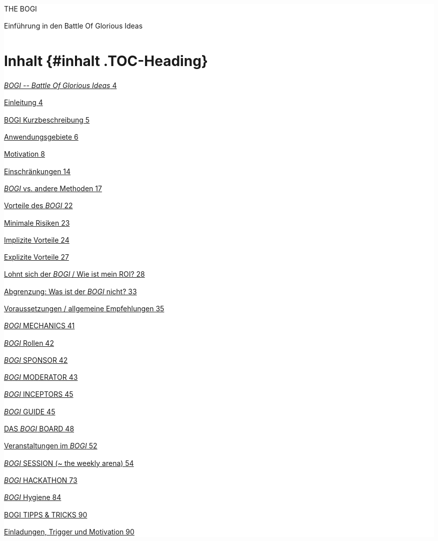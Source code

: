 THE BOGI

Einführung in den Battle Of Glorious Ideas

# Inhalt {#inhalt .TOC-Heading}

[*BOGI -- Battle Of Glorious Ideas* 4](#bogi-battle-of-glorious-ideas)

[Einleitung 4](#einleitung)

[BOGI Kurzbeschreibung 5](#bogi-kurzbeschreibung)

[Anwendungsgebiete 6](#anwendungsgebiete)

[Motivation 8](#motivation)

[Einschränkungen 14](#einschränkungen)

[*BOGI* vs. andere Methoden 17](#bogi-vs.-andere-methoden)

[Vorteile des *BOGI* 22](#vorteile-des-bogi)

[Minimale Risiken 23](#minimale-risiken)

[Implizite Vorteile 24](#implizite-vorteile)

[Explizite Vorteile 27](#explizite-vorteile)

[Lohnt sich der *BOGI* / Wie ist mein ROI?
28](#lohnt-sich-der-bogi-wie-ist-mein-roi)

[Abgrenzung: Was ist der *BOGI* nicht?
33](#abgrenzung-was-ist-der-bogi-nicht)

[Voraussetzungen / allgemeine Empfehlungen
35](#voraussetzungen-allgemeine-empfehlungen)

[*BOGI* MECHANICS 41](#bogi-mechanics)

[*BOGI* Rollen 42](#bogi-rollen)

[*BOGI* SPONSOR 42](#bogi-sponsor)

[*BOGI* MODERATOR 43](#bogi-moderator)

[*BOGI* INCEPTORS 45](#bogi-inceptors)

[*BOGI* GUIDE 45](#bogi-guide)

[DAS *BOGI* BOARD 48](#das-bogi-board)

[Veranstaltungen im *BOGI* 52](#veranstaltungen-im-bogi)

[*BOGI* SESSION (\~ the weekly arena)
54](#bogi-session-the-weekly-arena)

[*BOGI* HACKATHON 73](#bogi-hackathon)

[*BOGI* Hygiene 84](#bogi-hygiene)

[BOGI TIPPS & TRICKS 90](#bogi-tipps-tricks)

[Einladungen, Trigger und Motivation
90](#einladungen-trigger-und-motivation)
